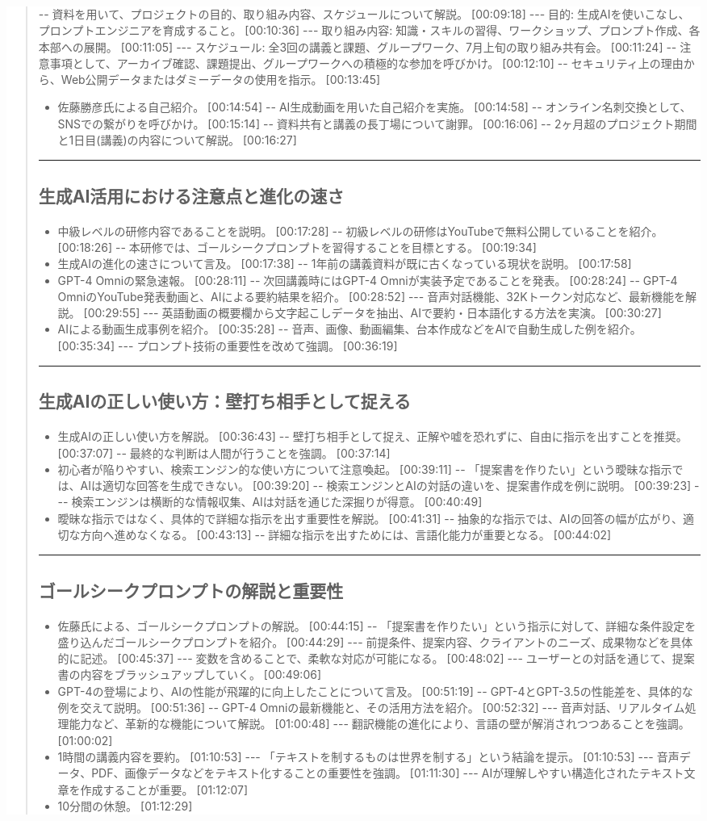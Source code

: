 > -- 資料を用いて、プロジェクトの目的、取り組み内容、スケジュールについて解説。 [00:09:18]
> --- 目的: 生成AIを使いこなし、プロンプトエンジニアを育成すること。 [00:10:36]
> --- 取り組み内容: 知識・スキルの習得、ワークショップ、プロンプト作成、各本部への展開。 [00:11:05]
> --- スケジュール: 全3回の講義と課題、グループワーク、7月上旬の取り組み共有会。 [00:11:24]
> -- 注意事項として、アーカイブ確認、課題提出、グループワークへの積極的な参加を呼びかけ。 [00:12:10]
> -- セキュリティ上の理由から、Web公開データまたはダミーデータの使用を指示。 [00:13:45]
> - 佐藤勝彦氏による自己紹介。 [00:14:54]
> -- AI生成動画を用いた自己紹介を実施。 [00:14:58]
> -- オンライン名刺交換として、SNSでの繋がりを呼びかけ。 [00:15:14]
> -- 資料共有と講義の長丁場について謝罪。 [00:16:06]
> -- 2ヶ月超のプロジェクト期間と1日目(講義)の内容について解説。 [00:16:27]
> 
> ---
> 
> ## 生成AI活用における注意点と進化の速さ
> 
> - 中級レベルの研修内容であることを説明。 [00:17:28]
> -- 初級レベルの研修はYouTubeで無料公開していることを紹介。 [00:18:26]
> -- 本研修では、ゴールシークプロンプトを習得することを目標とする。 [00:19:34]
> - 生成AIの進化の速さについて言及。 [00:17:38]
> -- 1年前の講義資料が既に古くなっている現状を説明。 [00:17:58]
> - GPT-4 Omniの緊急速報。 [00:28:11]
> -- 次回講義時にはGPT-4 Omniが実装予定であることを発表。 [00:28:24]
> -- GPT-4 OmniのYouTube発表動画と、AIによる要約結果を紹介。 [00:28:52]
> --- 音声対話機能、32Kトークン対応など、最新機能を解説。 [00:29:55]
> --- 英語動画の概要欄から文字起こしデータを抽出、AIで要約・日本語化する方法を実演。 [00:30:27]
> - AIによる動画生成事例を紹介。 [00:35:28]
> -- 音声、画像、動画編集、台本作成などをAIで自動生成した例を紹介。 [00:35:34]
> --- プロンプト技術の重要性を改めて強調。 [00:36:19]
> 
> ---
> 
> ## 生成AIの正しい使い方：壁打ち相手として捉える
> 
> - 生成AIの正しい使い方を解説。 [00:36:43]
> -- 壁打ち相手として捉え、正解や嘘を恐れずに、自由に指示を出すことを推奨。 [00:37:07]
> -- 最終的な判断は人間が行うことを強調。 [00:37:14]
> - 初心者が陥りやすい、検索エンジン的な使い方について注意喚起。 [00:39:11]
> -- 「提案書を作りたい」という曖昧な指示では、AIは適切な回答を生成できない。 [00:39:20]
> -- 検索エンジンとAIの対話の違いを、提案書作成を例に説明。 [00:39:23]
> --- 検索エンジンは横断的な情報収集、AIは対話を通じた深掘りが得意。 [00:40:49]
> - 曖昧な指示ではなく、具体的で詳細な指示を出す重要性を解説。 [00:41:31]
> -- 抽象的な指示では、AIの回答の幅が広がり、適切な方向へ進めなくなる。 [00:43:13]
> -- 詳細な指示を出すためには、言語化能力が重要となる。 [00:44:02]
> 
> ---
> 
> ## ゴールシークプロンプトの解説と重要性
> 
> - 佐藤氏による、ゴールシークプロンプトの解説。 [00:44:15]
> -- 「提案書を作りたい」という指示に対して、詳細な条件設定を盛り込んだゴールシークプロンプトを紹介。 [00:44:29]
> --- 前提条件、提案内容、クライアントのニーズ、成果物などを具体的に記述。 [00:45:37]
> --- 変数を含めることで、柔軟な対応が可能になる。 [00:48:02]
> --- ユーザーとの対話を通じて、提案書の内容をブラッシュアップしていく。 [00:49:06]
> - GPT-4の登場により、AIの性能が飛躍的に向上したことについて言及。 [00:51:19]
> -- GPT-4とGPT-3.5の性能差を、具体的な例を交えて説明。 [00:51:36]
> -- GPT-4 Omniの最新機能と、その活用方法を紹介。 [00:52:32]
> --- 音声対話、リアルタイム処理能力など、革新的な機能について解説。 [01:00:48]
> --- 翻訳機能の進化により、言語の壁が解消されつつあることを強調。 [01:00:02]
> - 1時間の講義内容を要約。 [01:10:53]
> --- 「テキストを制するものは世界を制する」という結論を提示。 [01:10:53]
> --- 音声データ、PDF、画像データなどをテキスト化することの重要性を強調。 [01:11:30]
> --- AIが理解しやすい構造化されたテキスト文章を作成することが重要。 [01:12:07]
> - 10分間の休憩。 [01:12:29]